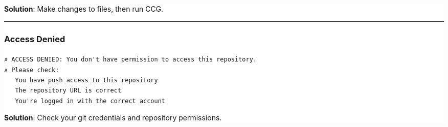 **Solution**: Make changes to files, then run CCG.

---

### Access Denied

```
✗ ACCESS DENIED: You don't have permission to access this repository.
✗ Please check:
   You have push access to this repository
   The repository URL is correct
   You're logged in with the correct account
```

**Solution**: Check your git credentials and repository permissions.
